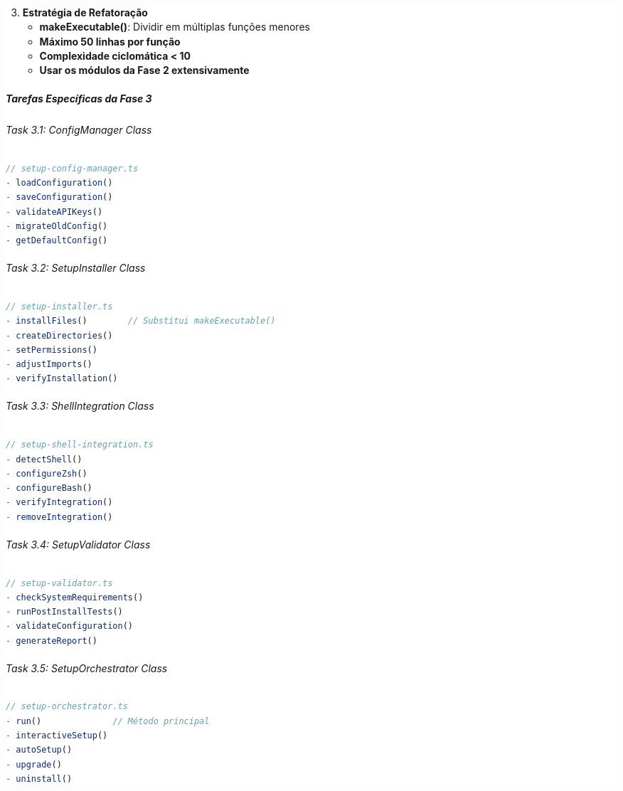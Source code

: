 3. **Estratégia de Refatoração**
   - **makeExecutable()**: Dividir em múltiplas funções menores
   - **Máximo 50 linhas por função**
   - **Complexidade ciclomática < 10**
   - **Usar os módulos da Fase 2 extensivamente**

##### Tarefas Específicas da Fase 3

###### Task 3.1: ConfigManager Class
```typescript
// setup-config-manager.ts
- loadConfiguration()
- saveConfiguration()
- validateAPIKeys()
- migrateOldConfig()
- getDefaultConfig()
```

###### Task 3.2: SetupInstaller Class
```typescript
// setup-installer.ts
- installFiles()        // Substitui makeExecutable()
- createDirectories()
- setPermissions()
- adjustImports()
- verifyInstallation()
```

###### Task 3.3: ShellIntegration Class
```typescript
// setup-shell-integration.ts
- detectShell()
- configureZsh()
- configureBash()
- verifyIntegration()
- removeIntegration()
```

###### Task 3.4: SetupValidator Class
```typescript
// setup-validator.ts
- checkSystemRequirements()
- runPostInstallTests()
- validateConfiguration()
- generateReport()
```

###### Task 3.5: SetupOrchestrator Class
```typescript
// setup-orchestrator.ts
- run()              // Método principal
- interactiveSetup()
- autoSetup()
- upgrade()
- uninstall()
```

